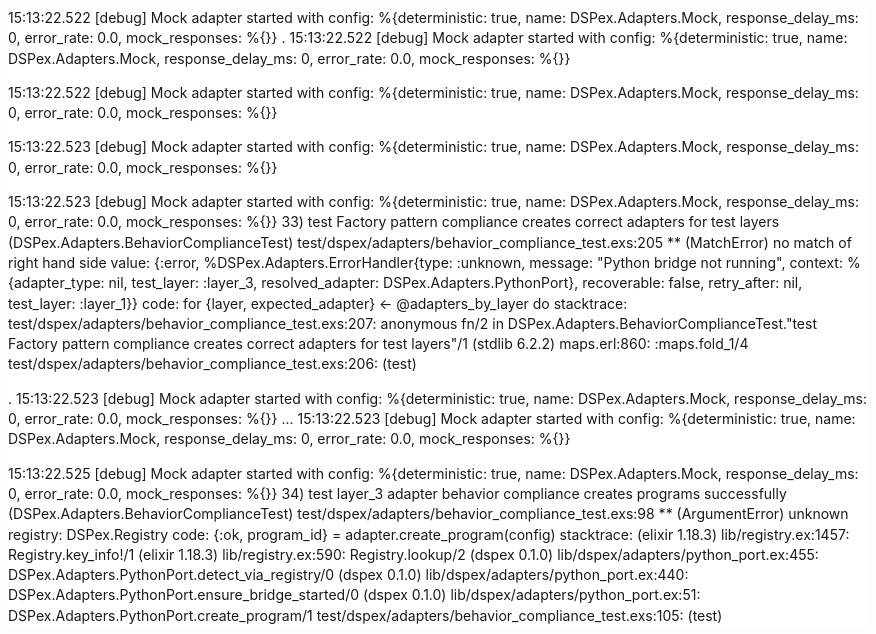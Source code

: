 
15:13:22.522 [debug] Mock adapter started with config: %{deterministic: true, name: DSPex.Adapters.Mock, response_delay_ms: 0, error_rate: 0.0, mock_responses: %{}}
.
15:13:22.522 [debug] Mock adapter started with config: %{deterministic: true, name: DSPex.Adapters.Mock, response_delay_ms: 0, error_rate: 0.0, mock_responses: %{}}

15:13:22.522 [debug] Mock adapter started with config: %{deterministic: true, name: DSPex.Adapters.Mock, response_delay_ms: 0, error_rate: 0.0, mock_responses: %{}}

15:13:22.523 [debug] Mock adapter started with config: %{deterministic: true, name: DSPex.Adapters.Mock, response_delay_ms: 0, error_rate: 0.0, mock_responses: %{}}



15:13:22.523 [debug] Mock adapter started with config: %{deterministic: true, name: DSPex.Adapters.Mock, response_delay_ms: 0, error_rate: 0.0, mock_responses: %{}}
 33) test Factory pattern compliance creates correct adapters for test layers (DSPex.Adapters.BehaviorComplianceTest)
     test/dspex/adapters/behavior_compliance_test.exs:205
     ** (MatchError) no match of right hand side value: {:error, %DSPex.Adapters.ErrorHandler{type: :unknown, message: "Python bridge not running", context: %{adapter_type: nil, test_layer: :layer_3, resolved_adapter: DSPex.Adapters.PythonPort}, recoverable: false, retry_after: nil, test_layer: :layer_1}}
     code: for {layer, expected_adapter} <- @adapters_by_layer do
     stacktrace:
       test/dspex/adapters/behavior_compliance_test.exs:207: anonymous fn/2 in DSPex.Adapters.BehaviorComplianceTest."test Factory pattern compliance creates correct adapters for test layers"/1
       (stdlib 6.2.2) maps.erl:860: :maps.fold_1/4
       test/dspex/adapters/behavior_compliance_test.exs:206: (test)

.
15:13:22.523 [debug] Mock adapter started with config: %{deterministic: true, name: DSPex.Adapters.Mock, response_delay_ms: 0, error_rate: 0.0, mock_responses: %{}}
...
15:13:22.523 [debug] Mock adapter started with config: %{deterministic: true, name: DSPex.Adapters.Mock, response_delay_ms: 0, error_rate: 0.0, mock_responses: %{}}



15:13:22.525 [debug] Mock adapter started with config: %{deterministic: true, name: DSPex.Adapters.Mock, response_delay_ms: 0, error_rate: 0.0, mock_responses: %{}}
 34) test layer_3 adapter behavior compliance creates programs successfully (DSPex.Adapters.BehaviorComplianceTest)
     test/dspex/adapters/behavior_compliance_test.exs:98
     ** (ArgumentError) unknown registry: DSPex.Registry
     code: {:ok, program_id} = adapter.create_program(config)
     stacktrace:
       (elixir 1.18.3) lib/registry.ex:1457: Registry.key_info!/1
       (elixir 1.18.3) lib/registry.ex:590: Registry.lookup/2
       (dspex 0.1.0) lib/dspex/adapters/python_port.ex:455: DSPex.Adapters.PythonPort.detect_via_registry/0
       (dspex 0.1.0) lib/dspex/adapters/python_port.ex:440: DSPex.Adapters.PythonPort.ensure_bridge_started/0
       (dspex 0.1.0) lib/dspex/adapters/python_port.ex:51: DSPex.Adapters.PythonPort.create_program/1
       test/dspex/adapters/behavior_compliance_test.exs:105: (test)
